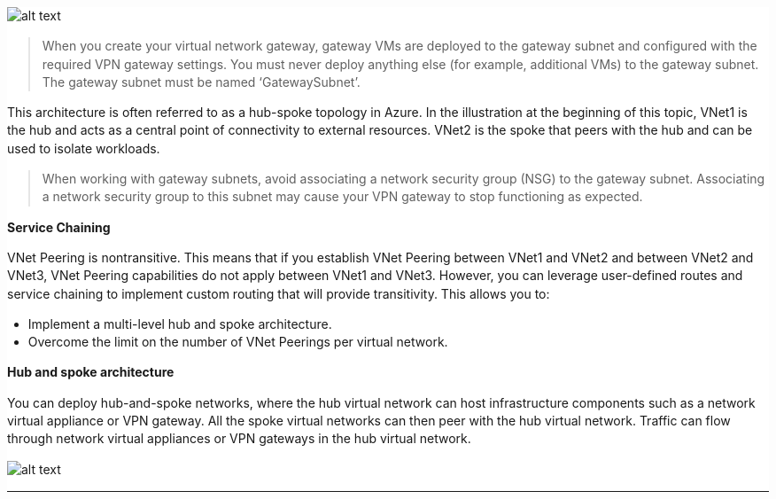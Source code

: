 ![alt text](https://openedx.microsoft.com/assets/courseware/v1/65d80dfa4622cc0f4025c9b865a1bda2/asset-v1:Microsoft+AZ-300.1+2019_T2+type@asset+block/AZ-100.4_Configuring_and_Managing_Virtual_Networks_image61.png)

>When you create your virtual network gateway, gateway VMs are deployed to the gateway subnet and configured with the required VPN gateway settings. You must never deploy anything else (for example, additional VMs) to the gateway subnet. The gateway subnet must be named ‘GatewaySubnet’.

This architecture is often referred to as a hub-spoke topology in Azure. In the illustration at the beginning of this topic, VNet1 is the hub and acts as a central point of connectivity to external resources. VNet2 is the spoke that peers with the hub and can be used to isolate workloads.

>When working with gateway subnets, avoid associating a network security group (NSG) to the gateway subnet. Associating a network security group to this subnet may cause your VPN gateway to stop functioning as expected.

__Service Chaining__

VNet Peering is nontransitive. This means that if you establish VNet Peering between VNet1 and VNet2 and between VNet2 and VNet3, VNet Peering capabilities do not apply between VNet1 and VNet3. However, you can leverage user-defined routes and service chaining to implement custom routing that will provide transitivity. This allows you to:

- Implement a multi-level hub and spoke architecture.
- Overcome the limit on the number of VNet Peerings per virtual network.

__Hub and spoke architecture__

You can deploy hub-and-spoke networks, where the hub virtual network can host infrastructure components such as a network virtual appliance or VPN gateway. All the spoke virtual networks can then peer with the hub virtual network. Traffic can flow through network virtual appliances or VPN gateways in the hub virtual network.

![alt text](https://openedx.microsoft.com/assets/courseware/v1/ec509a1c78bfda8cc4e38d3947638e19/asset-v1:Microsoft+AZ-300.1+2019_T2+type@asset+block/AZ103_Service_Chaining.png)



---